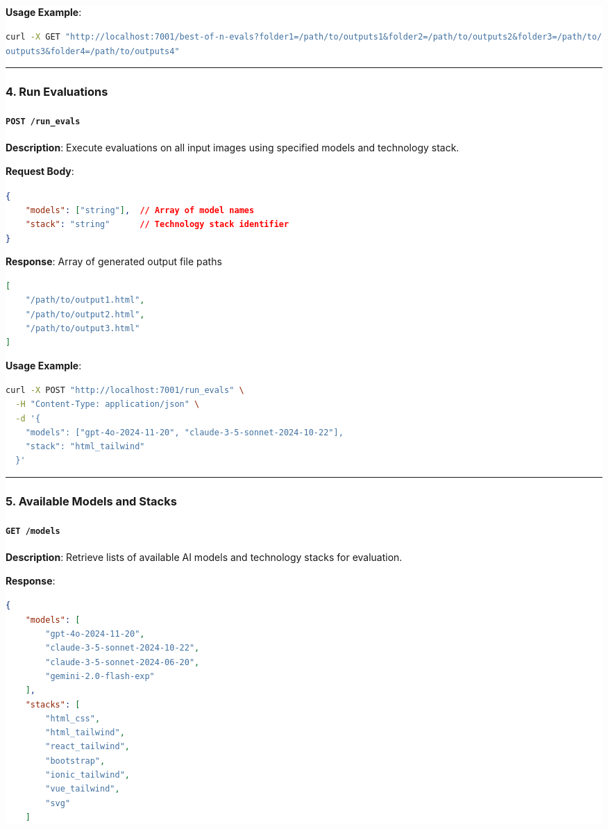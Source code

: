 **Usage Example**:
```bash
curl -X GET "http://localhost:7001/best-of-n-evals?folder1=/path/to/outputs1&folder2=/path/to/outputs2&folder3=/path/to/outputs3&folder4=/path/to/outputs4"
```

---

### 4. Run Evaluations

#### `POST /run_evals`

**Description**: Execute evaluations on all input images using specified models and technology stack.

**Request Body**:
```json
{
    "models": ["string"],  // Array of model names
    "stack": "string"      // Technology stack identifier
}
```

**Response**: Array of generated output file paths
```json
[
    "/path/to/output1.html",
    "/path/to/output2.html",
    "/path/to/output3.html"
]
```

**Usage Example**:
```bash
curl -X POST "http://localhost:7001/run_evals" \
  -H "Content-Type: application/json" \
  -d '{
    "models": ["gpt-4o-2024-11-20", "claude-3-5-sonnet-2024-10-22"],
    "stack": "html_tailwind"
  }'
```

---

### 5. Available Models and Stacks

#### `GET /models`

**Description**: Retrieve lists of available AI models and technology stacks for evaluation.

**Response**:
```json
{
    "models": [
        "gpt-4o-2024-11-20",
        "claude-3-5-sonnet-2024-10-22",
        "claude-3-5-sonnet-2024-06-20",
        "gemini-2.0-flash-exp"
    ],
    "stacks": [
        "html_css",
        "html_tailwind",
        "react_tailwind",
        "bootstrap",
        "ionic_tailwind",
        "vue_tailwind",
        "svg"
    ]
```